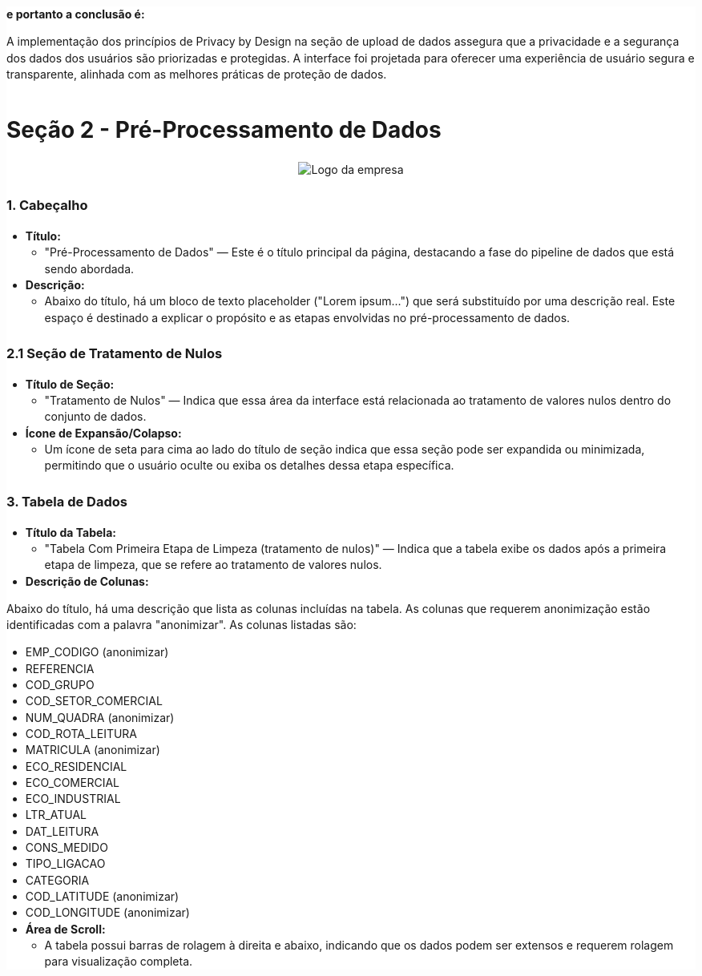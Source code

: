 **e portanto a conclusão é:**

A implementação dos princípios de Privacy by Design na seção de upload de dados assegura que a privacidade e a segurança dos dados dos usuários são priorizadas e protegidas. A interface foi projetada para oferecer uma experiência de usuário segura e transparente, alinhada com as melhores práticas de proteção de dados.

# Seção 2 - Pré-Processamento de Dados

<p align="center">
  <img src="https://github.com/Inteli-College/2024-2A-T04-SI11-G02/blob/main/assets/tela1%20(3).png" alt="Logo da empresa" width="900"/>
</p>

### **1. Cabeçalho**

- **Título:**
    - "Pré-Processamento de Dados" — Este é o título principal da página, destacando a fase do pipeline de dados que está sendo abordada.
- **Descrição:**
    - Abaixo do título, há um bloco de texto placeholder ("Lorem ipsum...") que será substituído por uma descrição real. Este espaço é destinado a explicar o propósito e as etapas envolvidas no pré-processamento de dados.

### 2.1 Seção de Tratamento de Nulos

- **Título de Seção:**
    - "Tratamento de Nulos" — Indica que essa área da interface está relacionada ao tratamento de valores nulos dentro do conjunto de dados.
- **Ícone de Expansão/Colapso:**
    - Um ícone de seta para cima ao lado do título de seção indica que essa seção pode ser expandida ou minimizada, permitindo que o usuário oculte ou exiba os detalhes dessa etapa específica.

### **3. Tabela de Dados**

- **Título da Tabela:**
    - "Tabela Com Primeira Etapa de Limpeza (tratamento de nulos)" — Indica que a tabela exibe os dados após a primeira etapa de limpeza, que se refere ao tratamento de valores nulos.
- **Descrição de Colunas:**

Abaixo do título, há uma descrição que lista as colunas incluídas na tabela. As colunas que requerem anonimização estão identificadas com a palavra "anonimizar". As colunas listadas são:

- EMP_CODIGO (anonimizar)
- REFERENCIA
- COD_GRUPO
- COD_SETOR_COMERCIAL
- NUM_QUADRA (anonimizar)
- COD_ROTA_LEITURA
- MATRICULA (anonimizar)
- ECO_RESIDENCIAL
- ECO_COMERCIAL
- ECO_INDUSTRIAL
- LTR_ATUAL
- DAT_LEITURA
- CONS_MEDIDO
- TIPO_LIGACAO
- CATEGORIA
- COD_LATITUDE (anonimizar)
- COD_LONGITUDE (anonimizar)
- **Área de Scroll:**
    - A tabela possui barras de rolagem à direita e abaixo, indicando que os dados podem ser extensos e requerem rolagem para visualização completa.
